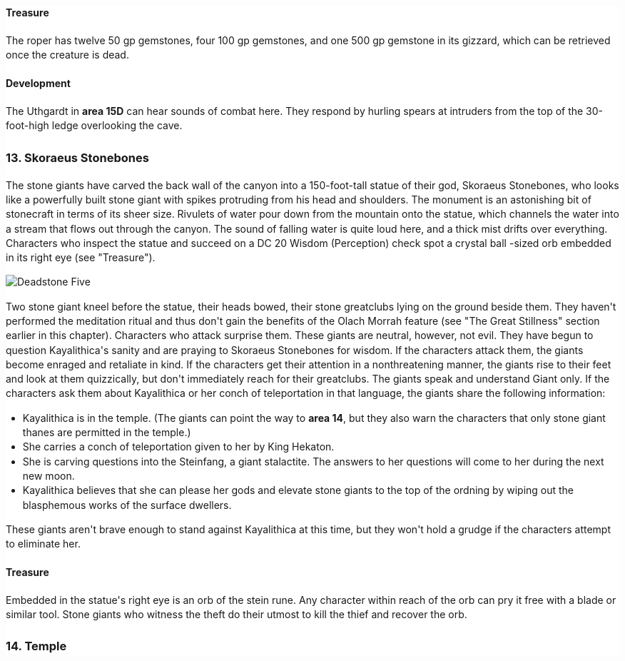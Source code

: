 #### Treasure

The roper has twelve 50 gp gemstones, four 100 gp gemstones, and one 500 gp gemstone in its gizzard, which can be retrieved once the creature is dead.

#### Development

The Uthgardt in **area 15D** can hear sounds of combat here. They respond by hurling spears at intruders from the top of the 30-foot-high ledge overlooking the cave.

### 13. Skoraeus Stonebones

The stone giants have carved the back wall of the canyon into a 150-foot-tall statue of their god, Skoraeus Stonebones, who looks like a powerfully built stone giant with spikes protruding from his head and shoulders. The monument is an astonishing bit of stonecraft in terms of its sheer size. Rivulets of water pour down from the mountain onto the statue, which channels the water into a stream that flows out through the canyon. The sound of falling water is quite loud here, and a thick mist drifts over everything. Characters who inspect the statue and succeed on a DC 20 Wisdom (Perception) check spot a <wc-fetch type="item">crystal ball</wc-fetch> -sized orb embedded in its right eye (see "Treasure").

![Deadstone Five](adventure/SKT/Deadstone-Five.jpg)

Two stone giant kneel before the statue, their heads bowed, their stone greatclubs lying on the ground beside them. They haven't performed the meditation ritual and thus don't gain the benefits of the Olach Morrah feature (see "The Great Stillness" section earlier in this chapter). Characters who attack surprise them. These giants are neutral, however, not evil. They have begun to question Kayalithica's sanity and are praying to Skoraeus Stonebones for wisdom. If the characters attack them, the giants become enraged and retaliate in kind. If the characters get their attention in a nonthreatening manner, the giants rise to their feet and look at them quizzically, but don't immediately reach for their greatclubs. The giants speak and understand Giant only. If the characters ask them about Kayalithica or her <wc-fetch type="item">conch of teleportation</wc-fetch> in that language, the giants share the following information:

- Kayalithica is in the temple. (The giants can point the way to **area 14**, but they also warn the characters that only stone giant thanes are permitted in the temple.)
- She carries a <wc-fetch type="item">conch of teleportation</wc-fetch> given to her by King Hekaton.
- She is carving questions into the Steinfang, a giant stalactite. The answers to her questions will come to her during the next new moon.
- Kayalithica believes that she can please her gods and elevate stone giants to the top of the ordning by wiping out the blasphemous works of the surface dwellers.

These giants aren't brave enough to stand against Kayalithica at this time, but they won't hold a grudge if the characters attempt to eliminate her.

#### Treasure

Embedded in the statue's right eye is an <wc-fetch type="item">orb of the stein rune</wc-fetch>. Any character within reach of the orb can pry it free with a blade or similar tool. Stone giants who witness the theft do their utmost to kill the thief and recover the orb.

### 14. Temple
